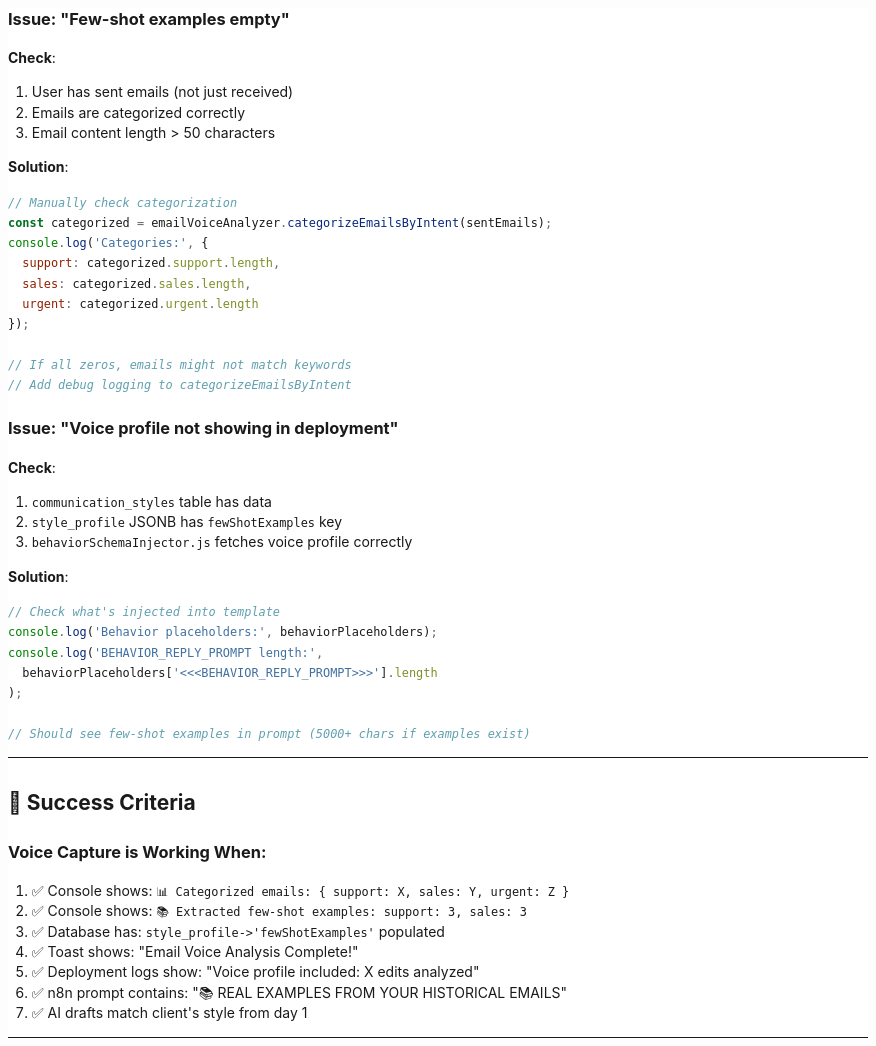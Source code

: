 ### **Issue**: "Few-shot examples empty"

**Check**:
1. User has sent emails (not just received)
2. Emails are categorized correctly
3. Email content length > 50 characters

**Solution**:
```javascript
// Manually check categorization
const categorized = emailVoiceAnalyzer.categorizeEmailsByIntent(sentEmails);
console.log('Categories:', {
  support: categorized.support.length,
  sales: categorized.sales.length,
  urgent: categorized.urgent.length
});

// If all zeros, emails might not match keywords
// Add debug logging to categorizeEmailsByIntent
```

### **Issue**: "Voice profile not showing in deployment"

**Check**:
1. `communication_styles` table has data
2. `style_profile` JSONB has `fewShotExamples` key
3. `behaviorSchemaInjector.js` fetches voice profile correctly

**Solution**:
```javascript
// Check what's injected into template
console.log('Behavior placeholders:', behaviorPlaceholders);
console.log('BEHAVIOR_REPLY_PROMPT length:', 
  behaviorPlaceholders['<<<BEHAVIOR_REPLY_PROMPT>>>'].length
);

// Should see few-shot examples in prompt (5000+ chars if examples exist)
```

---

## 🎉 **Success Criteria**

### **Voice Capture is Working When**:
1. ✅ Console shows: `📊 Categorized emails: { support: X, sales: Y, urgent: Z }`
2. ✅ Console shows: `📚 Extracted few-shot examples: support: 3, sales: 3`
3. ✅ Database has: `style_profile->'fewShotExamples'` populated
4. ✅ Toast shows: "Email Voice Analysis Complete!"
5. ✅ Deployment logs show: "Voice profile included: X edits analyzed"
6. ✅ n8n prompt contains: "📚 REAL EXAMPLES FROM YOUR HISTORICAL EMAILS"
7. ✅ AI drafts match client's style from day 1

---